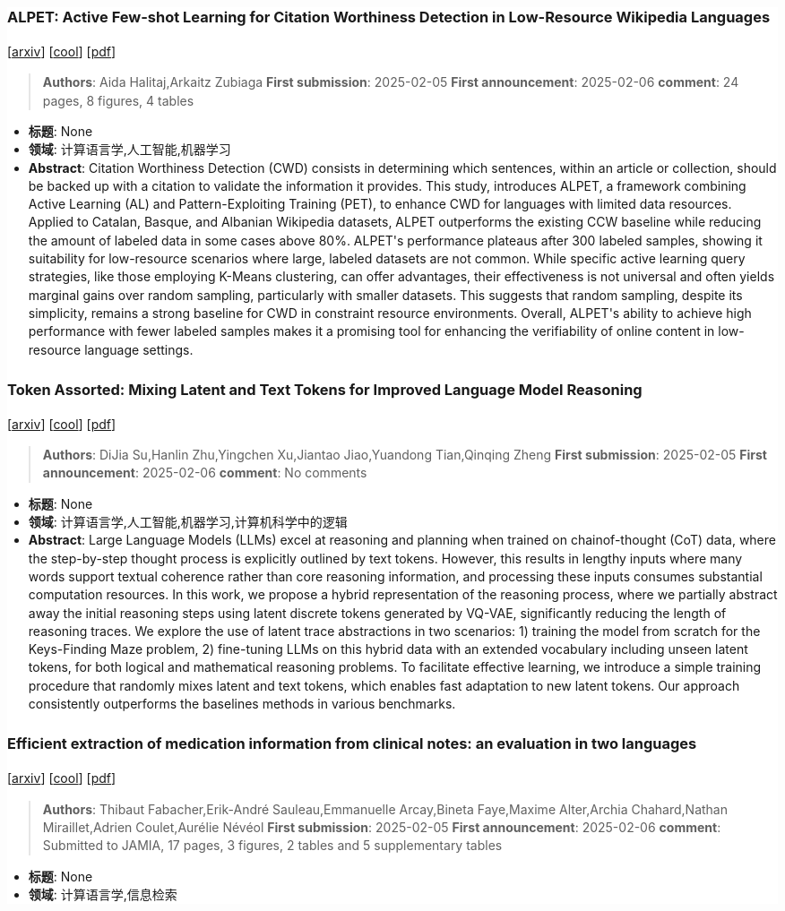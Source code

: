 ### ALPET: Active Few-shot Learning for Citation Worthiness Detection in Low-Resource Wikipedia Languages 
[[arxiv](https://arxiv.org/abs/2502.03292)] [[cool](https://papers.cool/arxiv/2502.03292)] [[pdf](https://arxiv.org/pdf/2502.03292)]
> **Authors**: Aida Halitaj,Arkaitz Zubiaga
> **First submission**: 2025-02-05
> **First announcement**: 2025-02-06
> **comment**: 24 pages, 8 figures, 4 tables
- **标题**: None
- **领域**: 计算语言学,人工智能,机器学习
- **Abstract**: Citation Worthiness Detection (CWD) consists in determining which sentences, within an article or collection, should be backed up with a citation to validate the information it provides. This study, introduces ALPET, a framework combining Active Learning (AL) and Pattern-Exploiting Training (PET), to enhance CWD for languages with limited data resources. Applied to Catalan, Basque, and Albanian Wikipedia datasets, ALPET outperforms the existing CCW baseline while reducing the amount of labeled data in some cases above 80\%. ALPET's performance plateaus after 300 labeled samples, showing it suitability for low-resource scenarios where large, labeled datasets are not common. While specific active learning query strategies, like those employing K-Means clustering, can offer advantages, their effectiveness is not universal and often yields marginal gains over random sampling, particularly with smaller datasets. This suggests that random sampling, despite its simplicity, remains a strong baseline for CWD in constraint resource environments. Overall, ALPET's ability to achieve high performance with fewer labeled samples makes it a promising tool for enhancing the verifiability of online content in low-resource language settings.

### Token Assorted: Mixing Latent and Text Tokens for Improved Language Model Reasoning 
[[arxiv](https://arxiv.org/abs/2502.03275)] [[cool](https://papers.cool/arxiv/2502.03275)] [[pdf](https://arxiv.org/pdf/2502.03275)]
> **Authors**: DiJia Su,Hanlin Zhu,Yingchen Xu,Jiantao Jiao,Yuandong Tian,Qinqing Zheng
> **First submission**: 2025-02-05
> **First announcement**: 2025-02-06
> **comment**: No comments
- **标题**: None
- **领域**: 计算语言学,人工智能,机器学习,计算机科学中的逻辑
- **Abstract**: Large Language Models (LLMs) excel at reasoning and planning when trained on chainof-thought (CoT) data, where the step-by-step thought process is explicitly outlined by text tokens. However, this results in lengthy inputs where many words support textual coherence rather than core reasoning information, and processing these inputs consumes substantial computation resources. In this work, we propose a hybrid representation of the reasoning process, where we partially abstract away the initial reasoning steps using latent discrete tokens generated by VQ-VAE, significantly reducing the length of reasoning traces. We explore the use of latent trace abstractions in two scenarios: 1) training the model from scratch for the Keys-Finding Maze problem, 2) fine-tuning LLMs on this hybrid data with an extended vocabulary including unseen latent tokens, for both logical and mathematical reasoning problems. To facilitate effective learning, we introduce a simple training procedure that randomly mixes latent and text tokens, which enables fast adaptation to new latent tokens. Our approach consistently outperforms the baselines methods in various benchmarks.

### Efficient extraction of medication information from clinical notes: an evaluation in two languages 
[[arxiv](https://arxiv.org/abs/2502.03257)] [[cool](https://papers.cool/arxiv/2502.03257)] [[pdf](https://arxiv.org/pdf/2502.03257)]
> **Authors**: Thibaut Fabacher,Erik-André Sauleau,Emmanuelle Arcay,Bineta Faye,Maxime Alter,Archia Chahard,Nathan Miraillet,Adrien Coulet,Aurélie Névéol
> **First submission**: 2025-02-05
> **First announcement**: 2025-02-06
> **comment**: Submitted to JAMIA, 17 pages, 3 figures, 2 tables and 5 supplementary tables
- **标题**: None
- **领域**: 计算语言学,信息检索